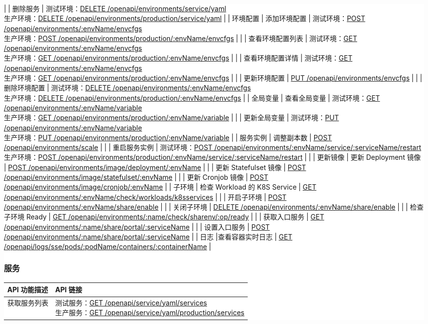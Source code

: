 |              | 删除服务                     | 测试环境：[DELETE /openapi/environments/service/yaml](/Zadig%20v3.2/api/env/#测试环境-9)<br>生产环境：[DELETE /openapi/environments/production/service/yaml](/Zadig%20v3.2/api/env/#生产环境-9)                                 |
| 环境配置     | 添加环境配置             | 测试环境：[POST /openapi/environments/:envName/envcfgs](/Zadig%20v3.2/api/env/#测试环境-12)<br>生产环境：[POST /openapi/environments/production/:envName/envcfgs](/Zadig%20v3.2/api/env/#生产环境-12)                             |
|     | 查看环境配置列表             | 测试环境：[GET /openapi/environments/:envName/envcfgs](/Zadig%20v3.2/api/env/#测试环境-13)<br>生产环境：[GET /openapi/environments/production/:envName/envcfgs](/Zadig%20v3.2/api/env/#生产环境-13)                             |
|              | 查看环境配置详情             | 测试环境：[GET /openapi/environments/:envName/envcfgs](/Zadig%20v3.2/api/env/#测试环境-14)<br>生产环境：[GET /openapi/environments/production/:envName/envcfgs](/Zadig%20v3.2/api/env/#生产环境-14)                             |
|              | 更新环境配置                 | [PUT /openapi/environments/envcfgs](/Zadig%20v3.2/api/env/#更新环境配置)                                                                                                                                                          |
|              | 删除环境配置                 | 测试环境：[DELETE /openapi/environments/:envName/envcfgs](/Zadig%20v3.2/api/env/#测试环境-15)<br>生产环境：[DELETE /openapi/environments/production/:envName/envcfgs](/Zadig%20v3.2/api/env/#生产环境-15)                       |
| 全局变量     | 查看全局变量                 | 测试环境：[GET /openapi/environments/:envName/variable](/Zadig%20v3.2/api/env/#测试环境-10)<br>生产环境：[GET /openapi/environments/production/:envName/variable](/Zadig%20v3.2/api/env/#生产环境-10)                             |
|              | 更新全局变量                 | 测试环境：[PUT /openapi/environments/:envName/variable](/Zadig%20v3.2/api/env/#测试环境-11)<br>生产环境：[PUT /openapi/environments/production/:envName/variable](/Zadig%20v3.2/api/env/#生产环境-11)                             |
| 服务实例     | 调整副本数                   | [POST /openapi/environments/scale](/Zadig%20v3.2/api/env/#调整服务实例副本数)                                                                                                                                                     |
|              | 重启服务实例                 | 测试环境：[POST /openapi/environments/:envName/service/:serviceName/restart](/Zadig%20v3.2/api/env/#测试环境-16) <br>生产环境：[POST /openapi/environments/production/:envName/service/:serviceName/restart](/Zadig%20v3.2/api/env/#生产环境-16) |                                                                                                                     |
| 更新镜像     | 更新 Deployment 镜像         | [POST /openapi/environments/image/deployment/:envName](/Zadig%20v3.2/api/env/#更新-deployment-镜像)                                                                                                                               |
|              | 更新 Statefulset 镜像        | [POST /openapi/environments/image/statefulset/:envName](/Zadig%20v3.2/api/env/#更新-statefulset-镜像)                                                                                                                             |
|              | 更新 Cronjob 镜像            | [POST /openapi/environments/image/cronjob/:envName](/Zadig%20v3.2/api/env/#更新-cronjob-镜像)                                                                                                                                     |
| 子环境       | 检查 Workload 的 K8S Service | [GET /openapi/environments/:envName/check/workloads/k8sservices](/Zadig%20v3.2/api/env/#检查-workload-的-k8s-service)                                                                                                             |
|              | 开启子环境                   | [POST /openapi/environments/:envName/share/enable](/Zadig%20v3.2/api/env/#开启子环境)                                                                                                                                             |
|              | 关闭子环境                   | [DELETE /openapi/environments/:envName/share/enable](/Zadig%20v3.2/api/env/#关闭子环境)                                                                                                                                           |
|              | 检查子环境 Ready             | [GET /openapi/environments/:name/check/sharenv/:op/ready](/Zadig%20v3.2/api/env/#检查子环境-ready)                                                                                                                                |
|              | 获取入口服务                 | [GET /openapi/environments/:name/share/portal/:serviceName](/Zadig%20v3.2/api/env/#获取入口服务)                                                                                                                                  |
|              | 设置入口服务                 | [POST /openapi/environments/:name/share/portal/:serviceName](/Zadig%20v3.2/api/env/#设置入口服务) |
| 日志 |查看容器实时日志 | [GET /openapi/logs/sse/pods/:podName/containers/:containerName](/Zadig%20v3.2/api/env/#查看容器实时日志) |   
                                                                                                                            
### 服务

| API 功能描述         | API 链接                                                                                                                                                                                                                |
| :------------------- | :---------------------------------------------------------------------------------------------------------------------------------------------------------------------------------------------------------------------- |
| 获取服务列表         | 测试服务：[GET /openapi/service/yaml/services](/Zadig%20v3.2/api/service/#测试服务) <br> 生产服务：[GET /openapi/service/yaml/production/services](/Zadig%20v3.2/api/service/#生产服务) |